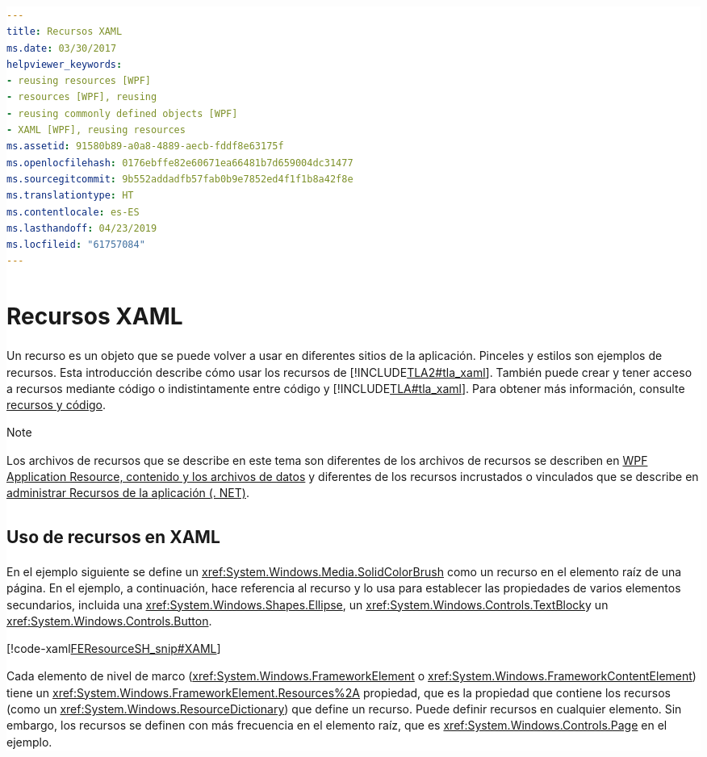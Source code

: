 ```yaml
---
title: Recursos XAML
ms.date: 03/30/2017
helpviewer_keywords:
- reusing resources [WPF]
- resources [WPF], reusing
- reusing commonly defined objects [WPF]
- XAML [WPF], reusing resources
ms.assetid: 91580b89-a0a8-4889-aecb-fddf8e63175f
ms.openlocfilehash: 0176ebffe82e60671ea66481b7d659004dc31477
ms.sourcegitcommit: 9b552addadfb57fab0b9e7852ed4f1f1b8a42f8e
ms.translationtype: HT
ms.contentlocale: es-ES
ms.lasthandoff: 04/23/2019
ms.locfileid: "61757084"
---
```

# <a name="xaml-resources"></a>Recursos XAML
Un recurso es un objeto que se puede volver a usar en diferentes sitios de la aplicación. Pinceles y estilos son ejemplos de recursos. Esta introducción describe cómo usar los recursos de [!INCLUDE[TLA2#tla_xaml](../../../../includes/tla2sharptla-xaml-md.md)]. También puede crear y tener acceso a recursos mediante código o indistintamente entre código y [!INCLUDE[TLA#tla_xaml](../../../../includes/tlasharptla-xaml-md.md)]. Para obtener más información, consulte [recursos y código](resources-and-code.md).  
  
> [!NOTE]
>  Los archivos de recursos que se describe en este tema son diferentes de los archivos de recursos se describen en [WPF Application Resource, contenido y los archivos de datos](../app-development/wpf-application-resource-content-and-data-files.md) y diferentes de los recursos incrustados o vinculados que se describe en [administrar Recursos de la aplicación (. NET)](/visualstudio/ide/managing-application-resources-dotnet).  

<a name="usingresources"></a>   
## <a name="using-resources-in-xaml"></a>Uso de recursos en XAML  
 En el ejemplo siguiente se define un <xref:System.Windows.Media.SolidColorBrush> como un recurso en el elemento raíz de una página. En el ejemplo, a continuación, hace referencia al recurso y lo usa para establecer las propiedades de varios elementos secundarios, incluida una <xref:System.Windows.Shapes.Ellipse>, un <xref:System.Windows.Controls.TextBlock>y un <xref:System.Windows.Controls.Button>.  
  
 [!code-xaml[FEResourceSH_snip#XAML](~/samples/snippets/csharp/VS_Snippets_Wpf/FEResourceSH_snip/CS/page1.xaml#xaml)]  
  
 Cada elemento de nivel de marco (<xref:System.Windows.FrameworkElement> o <xref:System.Windows.FrameworkContentElement>) tiene un <xref:System.Windows.FrameworkElement.Resources%2A> propiedad, que es la propiedad que contiene los recursos (como un <xref:System.Windows.ResourceDictionary>) que define un recurso. Puede definir recursos en cualquier elemento. Sin embargo, los recursos se definen con más frecuencia en el elemento raíz, que es <xref:System.Windows.Controls.Page> en el ejemplo.  
  
